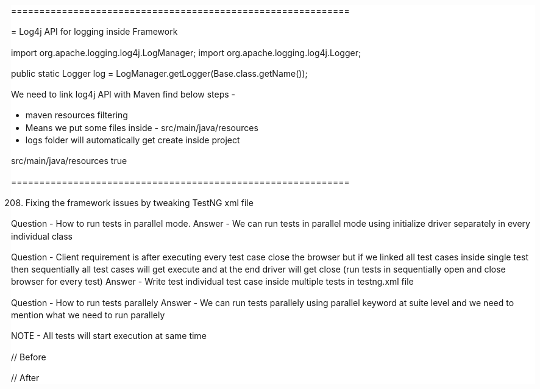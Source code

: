 ============================================================

= Log4j API for logging inside Framework

import org.apache.logging.log4j.LogManager;
import org.apache.logging.log4j.Logger;

public static Logger log = LogManager.getLogger(Base.class.getName());

We need to link log4j API with Maven find below steps -

- maven resources filtering
- Means we put some files inside - src/main/java/resources
- logs folder will automatically get create inside project 

<resources>
  <resource>
    <directory>src/main/java/resources</directory>
    <filtering>true</filtering>
  </resource>
</resources>

============================================================

208. Fixing the framework issues by tweaking TestNG xml file

Question - How to run tests in parallel mode.
Answer - We can run tests in parallel mode using initialize driver separately in every individual class 

Question - Client requirement is after executing every test case close the browser but if we linked all test cases inside single
test then sequentially all test cases will get execute and at the end driver will get close 
(run tests in sequentially open and close browser for every test)
Answer - Write test individual test case inside multiple tests in testng.xml file 

Question - How to run tests parallely
Answer - We can run tests parallely using parallel keyword at suite level and we need to mention what we need to run parallely

NOTE - All tests will start execution at same time

<suite name="Suite" parallel = "tests">

// Before

<test name="Test">
    <classes>
      <class name="test_package.Home_1"/>
      <class name="test_package.Home_2"/>
    </classes>
</test>

// After

<test name="Home_1">
	<classes>
		<class name="test_package.Home_1" />
	</classes>
</test> 
<test name="Home_2">
	<classes>
		<class name="test_package.Home_2" />
	</classes>
</test> 
